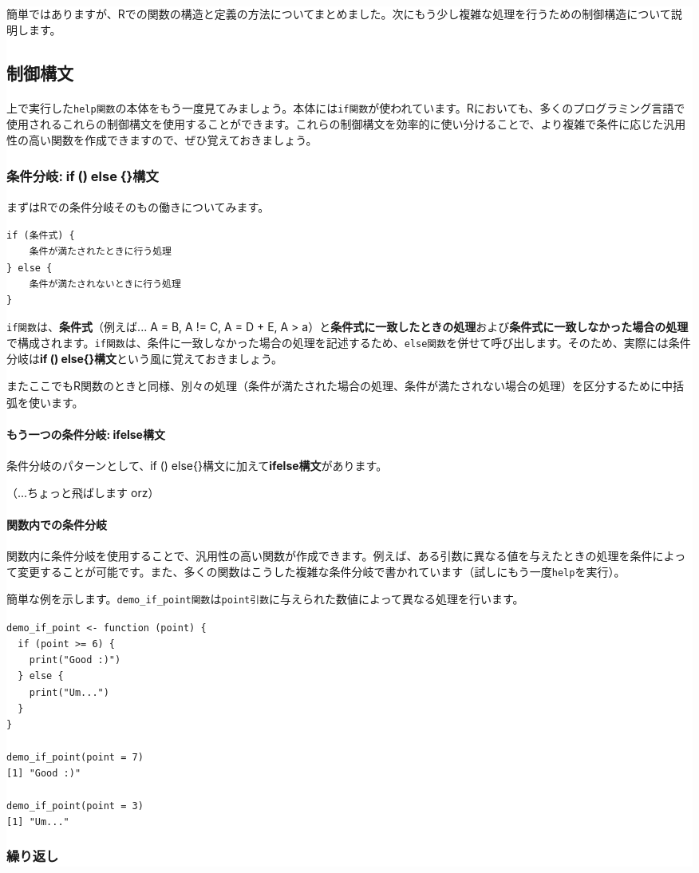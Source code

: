 簡単ではありますが、Rでの関数の構造と定義の方法についてまとめました。次にもう少し複雑な処理を行うための制御構造について説明します。

## 制御構文

上で実行した`help関数`の本体をもう一度見てみましょう。本体には`if関数`が使われています。Rにおいても、多くのプログラミング言語で使用されるこれらの制御構文を使用することができます。これらの制御構文を効率的に使い分けることで、より複雑で条件に応じた汎用性の高い関数を作成できますので、ぜひ覚えておきましょう。

### 条件分岐: if () else {}構文

まずはRでの条件分岐そのもの働きについてみます。

```{r}
if (条件式) {
    条件が満たされたときに行う処理
} else {
    条件が満たされないときに行う処理
}
```

`if関数`は、**条件式**（例えば... A = B, A != C, A = D + E, A > a）と**条件式に一致したときの処理**および**条件式に一致しなかった場合の処理**で構成されます。`if関数`は、条件に一致しなかった場合の処理を記述するため、`else関数`を併せて呼び出します。そのため、実際には条件分岐は**if () else{}構文**という風に覚えておきましょう。

またここでもR関数のときと同様、別々の処理（条件が満たされた場合の処理、条件が満たされない場合の処理）を区分するために中括弧を使います。

#### もう一つの条件分岐: ifelse構文

条件分岐のパターンとして、if () else{}構文に加えて**ifelse構文**があります。

（...ちょっと飛ばします orz）

#### 関数内での条件分岐

関数内に条件分岐を使用することで、汎用性の高い関数が作成できます。例えば、ある引数に異なる値を与えたときの処理を条件によって変更することが可能です。また、多くの関数はこうした複雑な条件分岐で書かれています（試しにもう一度`help`を実行）。

簡単な例を示します。`demo_if_point関数`は`point引数`に与えられた数値によって異なる処理を行います。

```{r}
demo_if_point <- function (point) {
  if (point >= 6) {
    print("Good :)") 
  } else {
    print("Um...")
  }
}

demo_if_point(point = 7)
[1] "Good :)"

demo_if_point(point = 3)
[1] "Um..."
```

### 繰り返し
